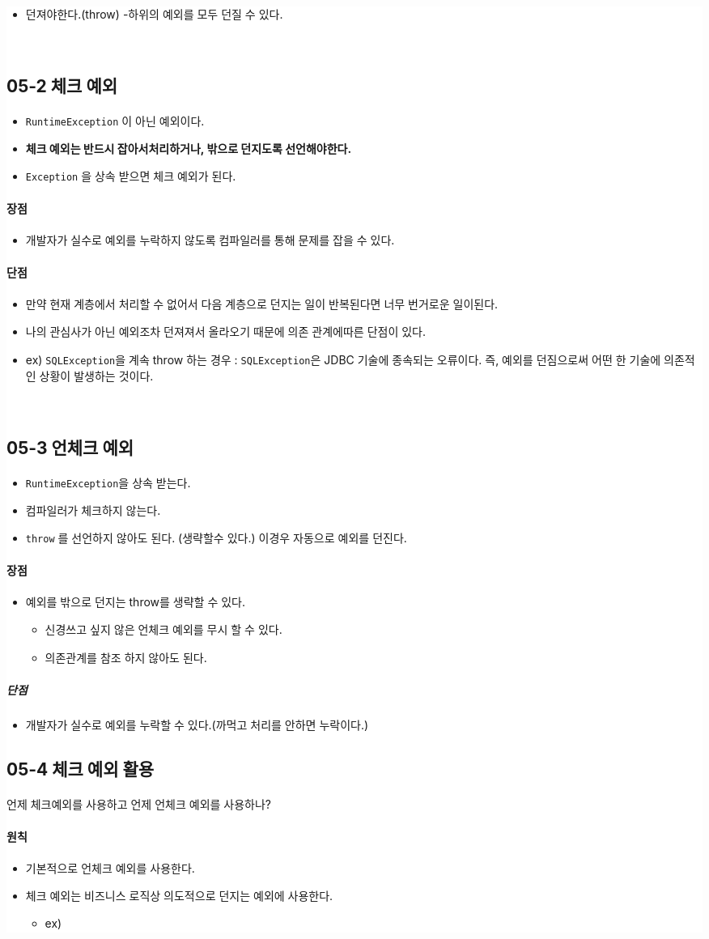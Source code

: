   + 던져야한다.(throw) -하위의 예외를 모두 던질 수 있다.

<br>

## 05-2 체크 예외

+ `RuntimeException` 이 아닌 예외이다.

+ **체크 예외는 반드시 잡아서처리하거나, 밖으로 던지도록 선언해야한다.**

+ `Exception` 을 상속 받으면 체크 예외가 된다.

#### 장점

+ 개발자가 실수로 예외를 누락하지 않도록 컴파일러를 통해 문제를 잡을 수 있다.

#### 단점

+ 만약 현재 계층에서 처리할 수 없어서 다음 계층으로 던지는 일이 반복된다면 너무 번거로운 일이된다.

+ 나의 관심사가 아닌 예외조차 던져져서 올라오기 때문에 의존 관계에따른 단점이 있다.

+ ex) `SQLException`을 계속 throw 하는 경우 : `SQLException`은 JDBC 기술에 종속되는 오류이다. 즉, 예외를 던짐으로써 어떤 한 기술에 의존적인 상황이 발생하는 것이다.

<br>

## 05-3 언체크 예외

+ `RuntimeException`을 상속 받는다.

+ 컴파일러가 체크하지 않는다.

+ `throw` 를 선언하지 않아도 된다. (생략할수 있다.) 이경우 자동으로 예외를 던진다.

#### 장점

+ 예외를 밖으로 던지는 throw를 생략할 수 있다.
  
  + 신경쓰고 싶지 않은 언체크 예외를 무시 할 수 있다.
  
  + 의존관계를 참조 하지 않아도 된다.

##### 단점

+ 개발자가 실수로 예외를 누락할 수 있다.(까먹고 처리를 안하면 누락이다.)

## 05-4 체크 예외 활용

언제 체크예외를 사용하고 언제 언체크 예외를 사용하나?

#### 원칙

+ 기본적으로 언체크 예외를 사용한다.

+ 체크 예외는 비즈니스 로직상 의도적으로 던지는 예외에 사용한다.
  
  + ex)
    